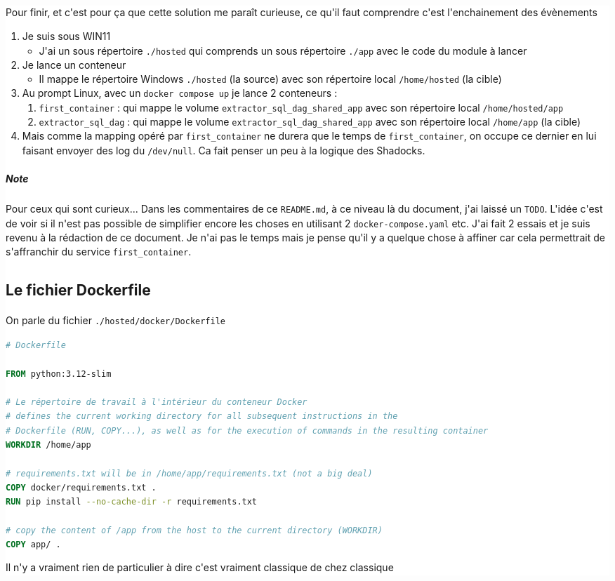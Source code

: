 Pour finir, et c'est pour ça que cette solution me paraît curieuse, ce qu'il faut comprendre c'est l'enchainement des évènements
1. Je suis sous WIN11
    * J'ai un sous répertoire ``./hosted`` qui comprends un sous répertoire `./app` avec le code du module à lancer
1. Je lance un conteneur 
    * Il mappe le répertoire Windows ``./hosted`` (la source) avec son répertoire local ``/home/hosted`` (la cible)
1. Au prompt Linux, avec un ``docker compose up`` je lance 2 conteneurs : 
    1. ``first_container``   : qui mappe le volume ``extractor_sql_dag_shared_app`` avec son répertoire local ``/home/hosted/app`` 
    1. ``extractor_sql_dag`` : qui mappe le volume ``extractor_sql_dag_shared_app`` avec son répertoire local ``/home/app`` (la cible)
1. Mais comme la mapping opéré par ``first_container`` ne durera que le temps de ``first_container``, on occupe ce dernier en lui faisant envoyer des log du ``/dev/null``. Ca fait penser un peu à la logique des Shadocks. 


##### Note
Pour ceux qui sont curieux... Dans les commentaires de ce ``README.md``, à ce niveau là du document, j'ai laissé un ``TODO``. L'idée c'est de voir si il n'est pas possible de simplifier encore les choses en utilisant 2 ``docker-compose.yaml`` etc. J'ai fait 2 essais et je suis revenu à la rédaction de ce document. Je n'ai pas le temps mais je pense qu'il y a quelque chose à affiner car cela permettrait de s'affranchir du service `first_container`.









## Le fichier Dockerfile

On parle du fichier ``./hosted/docker/Dockerfile``

```dockerfile
# Dockerfile

FROM python:3.12-slim

# Le répertoire de travail à l'intérieur du conteneur Docker
# defines the current working directory for all subsequent instructions in the 
# Dockerfile (RUN, COPY...), as well as for the execution of commands in the resulting container
WORKDIR /home/app

# requirements.txt will be in /home/app/requirements.txt (not a big deal)
COPY docker/requirements.txt .
RUN pip install --no-cache-dir -r requirements.txt    

# copy the content of /app from the host to the current directory (WORKDIR) 
COPY app/ .
```

Il n'y a vraiment rien de particulier à dire c'est vraiment classique de chez classique
